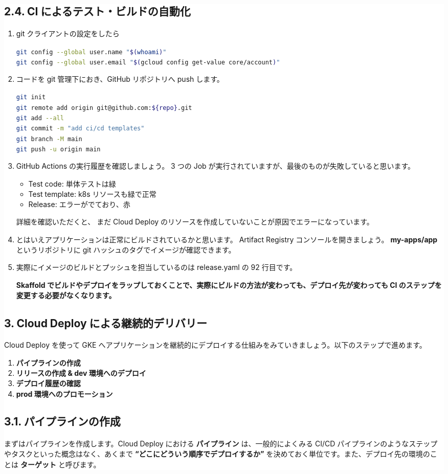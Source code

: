 ## 2.4. CI によるテスト・ビルドの自動化

1.  git クライアントの設定をしたら

    ```bash
    git config --global user.name "$(whoami)"
    git config --global user.email "$(gcloud config get-value core/account)"
    ```

1.  コードを git 管理下におき、GitHub リポジトリへ push します。

    ```bash
    git init
    git remote add origin git@github.com:${repo}.git
    git add --all
    git commit -m "add ci/cd templates"
    git branch -M main
    git push -u origin main
    ```

1.  GitHub Actions の実行履歴を確認しましょう。
    3 つの Job が実行されていますが、最後のものが失敗していると思います。

    - Test code: 単体テストは緑
    - Test template: k8s リソースも緑で正常
    - Release: エラーがでており、赤

    詳細を確認いただくと、
    まだ Cloud Deploy のリソースを作成していないことが原因でエラーになっています。

1.  とはいえアプリケーションは正常にビルドされているかと思います。
    Artifact Registry コンソールを開きましょう。
    <walkthrough-menu-navigation sectionId="ARTIFACT_REGISTRY_SECTION"></walkthrough-menu-navigation>
    **my-apps/app** というリポジトリに git ハッシュのタグでイメージが確認できます。

1.  実際にイメージのビルドとプッシュを担当しているのは
    <walkthrough-editor-select-line filePath="dart-app/.github/workflows/release.yaml" startLine="91" endLine="91" startCharacterOffset="0" endCharacterOffset="100">release.yaml</walkthrough-editor-select-line> の 92 行目です。

    **Skaffold でビルドやデプロイをラップしておくことで、実際にビルドの方法が変わっても、デプロイ先が変わっても CI のステップを変更する必要がなくなります。**

## 3. Cloud Deploy による継続的デリバリー

Cloud Deploy を使って GKE へアプリケーションを継続的にデプロイする仕組みをみていきましょう。以下のステップで進めます。

1. **パイプラインの作成**
1. **リリースの作成 & dev 環境へのデプロイ**
1. **デプロイ履歴の確認**
1. **prod 環境へのプロモーション**

## 3.1. パイプラインの作成

まずはパイプラインを作成します。Cloud Deploy における **パイプライン** は、一般的によくみる CI/CD パイプラインのようなステップやタスクといった概念はなく、あくまで **“どこにどういう順序でデプロイするか”** を決めておく単位です。また、デプロイ先の環境のことは **ターゲット** と呼びます。
